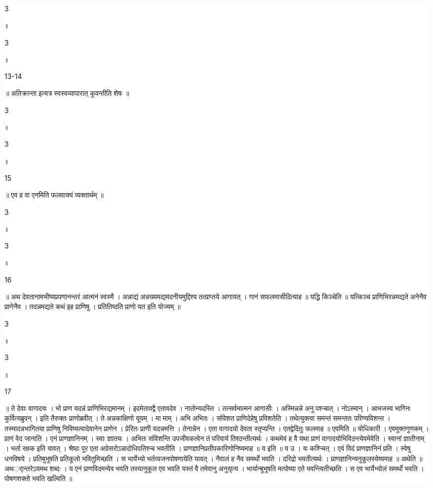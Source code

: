 3

॥

3

॥

13-14

॥ अतिक्रान्ता इत्यत्र स्वस्वव्यापारात्‌ कुवन्तीति शेषः ॥

3

॥

3

॥

15

॥ एव ह वा एनमिति फलवाक्यं व्यक्तार्थम्‌ ॥

3

॥

3

॥

16

॥ अथ देवतानामभीष्यप्रपणानन्तरं आत्मनं स्वस्मै । अन्नाद्यं अन्नख्यमद्यमदनीयमुद्दिश्य तत्प्राप्तये आगायत्‌ । गानं सफलमासीदित्याह ॥ यद्धि किञ्चेति ॥ यत्किञ्च प्राणिभिरन्नमद्यते अनेनैव प्राणेनैव । तदन्नमद्यते कथं इह प्राणिषु । प्रतितिष्ठति प्राणो यत इति योज्यम्‌ ॥

3

॥

3

॥

17

॥ ते देवाः वागादयः । भो प्राण यदन्नं प्राणिभिरद्यमानम्‌ । इदमेतावद्वै एतावदेव । नातोन्यदस्ति । तत्सर्वमात्मन आगासीः । अस्मिन्नन्ने अनु पश्ऱ्चात्‌ । नोऽस्मान्‌ । आभजस्व भागिनः कुर्वित्यब्रुवन्‌ । इति तैरुक्तः प्राणोब्रवीत्‌ । ते अन्नकांक्षिणो यूयम्‌ । मा माम्‌ । अभि अभितः । संविशत प्राणिदेहेषु प्रविशतेति । तथेत्युक्त्वा समन्तं समन्ततः परिण्यविशन्त । तस्मादन्नभागितया प्राणिषु निविष्यत्वादेवानेन प्राणेन । प्रेरितः प्राणी यदन्नमत्ति । तेनान्नेन । एता वागादयो देवता स्तृप्यन्ति । एतद्वेदितुः फलमाह ॥ एवमिति ॥ योधिकारी । एवमुक्तगुणकम्‌ । प्राणं वेद जानाति । एनं प्राणज्ञानिनम्‌ । स्वाः ज्ञातयः । अभितः संविशन्ति उपजीवकत्वेन तं परिवार्य तिश्ठन्तीत्यर्थः । कथमेवं ह वै यथा प्राणं वागादयोभिविठन्त्येवमेवेति । स्वानां ज्ञातीनाम्‌ । भर्ता रक्षक इति यावत्‌ । श्रेष्ठः पुर एता अग्रेसरोऽन्नादोधिपतिश्ऱ्च भवतीति । प्राणज्ञानिप्रतीपकारिणोनिष्यमाह ॥ य इति ॥ य उ । यः कश्ऱ्चित्‌ । एवं विदं प्राणज्ञानिनं प्रति । स्वेषु धनविषये । प्रतिबुभूषति प्रतिकूलो भवितुमिच्छति । स भार्येभ्यो भर्तव्यजनपोषणायेति यावत्‌ । नैवालं ह नैव समर्थो भवति । दरिद्रो भवतीत्यर्थः । प्राणज्ञानिन्यनुकूलस्येष्यमाह ॥ अथेति ॥ अथर्ान्तरेऽयमथ शब्दः । य एनं प्राणविदमन्वेव भवति तस्यानुकूल एव भवति यस्तं वै तमेवानु अनुसृत्य । भार्यान्बुभूषति मत्पोष्या एते भवन्त्वितीच्छति । स एव भार्येभ्योलं समर्थो भवति । पोषणशक्तो भवति खल्विति ॥
